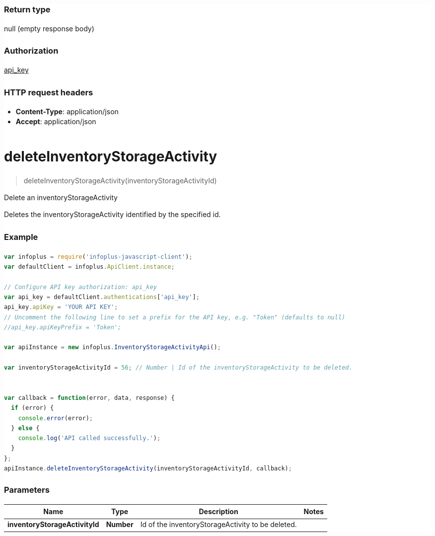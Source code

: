 ### Return type

null (empty response body)

### Authorization

[api_key](../README.md#api_key)

### HTTP request headers

 - **Content-Type**: application/json
 - **Accept**: application/json

<a name="deleteInventoryStorageActivity"></a>
# **deleteInventoryStorageActivity**
> deleteInventoryStorageActivity(inventoryStorageActivityId)

Delete an inventoryStorageActivity

Deletes the inventoryStorageActivity identified by the specified id.

### Example
```javascript
var infoplus = require('infoplus-javascript-client');
var defaultClient = infoplus.ApiClient.instance;

// Configure API key authorization: api_key
var api_key = defaultClient.authentications['api_key'];
api_key.apiKey = 'YOUR API KEY';
// Uncomment the following line to set a prefix for the API key, e.g. "Token" (defaults to null)
//api_key.apiKeyPrefix = 'Token';

var apiInstance = new infoplus.InventoryStorageActivityApi();

var inventoryStorageActivityId = 56; // Number | Id of the inventoryStorageActivity to be deleted.


var callback = function(error, data, response) {
  if (error) {
    console.error(error);
  } else {
    console.log('API called successfully.');
  }
};
apiInstance.deleteInventoryStorageActivity(inventoryStorageActivityId, callback);
```

### Parameters

Name | Type | Description  | Notes
------------- | ------------- | ------------- | -------------
 **inventoryStorageActivityId** | **Number**| Id of the inventoryStorageActivity to be deleted. | 
